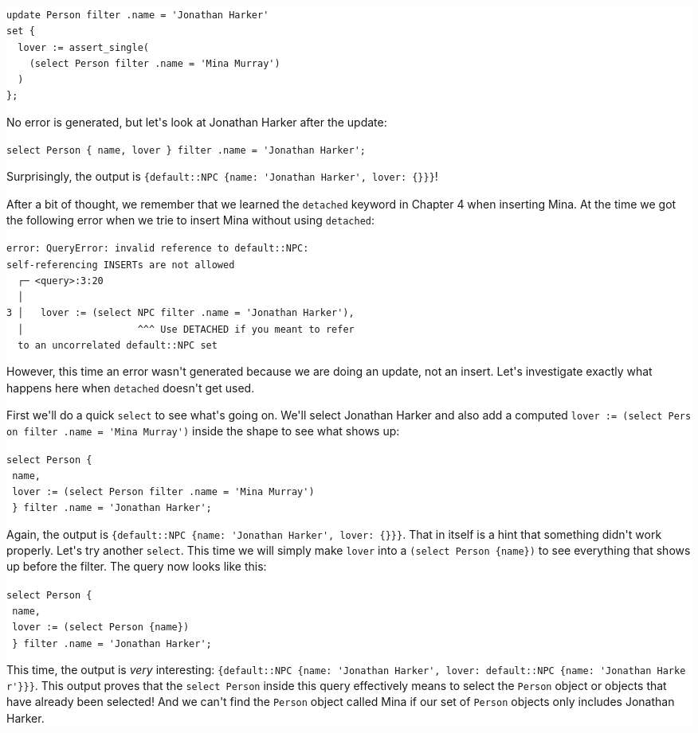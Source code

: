 ```edgeql
update Person filter .name = 'Jonathan Harker'
set {
  lover := assert_single(
    (select Person filter .name = 'Mina Murray')
  )
};
```

No error is generated, but let's look at Jonathan Harker after the update:

```edgeql
select Person { name, lover } filter .name = 'Jonathan Harker';
```

Surprisingly, the output is `{default::NPC {name: 'Jonathan Harker', lover: {}}}`!

After a bit of thought, we remember that we learned the `detached` keyword in Chapter 4 when inserting Mina. At the time we got the following error when we trie to insert Mina without using `detached`:

```
error: QueryError: invalid reference to default::NPC: 
self-referencing INSERTs are not allowed
  ┌─ <query>:3:20
  │
3 │   lover := (select NPC filter .name = 'Jonathan Harker'),
  │                    ^^^ Use DETACHED if you meant to refer 
  to an uncorrelated default::NPC set
```

However, this time an error wasn't generated because we are doing an update, not an insert. Let's investigate exactly what happens here when `detached` doesn't get used.

First we'll do a quick `select` to see what's going on. We'll select Jonathan Harker and also add a computed `lover := (select Person filter .name = 'Mina Murray')` inside the shape to see what shows up:

```edgeql
select Person {
 name,
 lover := (select Person filter .name = 'Mina Murray')
 } filter .name = 'Jonathan Harker';
```

Again, the output is `{default::NPC {name: 'Jonathan Harker', lover: {}}}`. That in itself is a hint that something didn't work properly. Let's try another `select`. This time we will simply make `lover` into a `(select Person {name})` to see everything that shows up before the filter. The query now looks like this:

```edgeql
select Person {
 name,
 lover := (select Person {name})
 } filter .name = 'Jonathan Harker';
```

This time, the output is _very_ interesting: `{default::NPC {name: 'Jonathan Harker', lover: default::NPC {name: 'Jonathan Harker'}}}`. This output proves that the `select Person` inside this query effectively means to select the `Person` object or objects that have already been selected! And we can't find the `Person` object called Mina if our set of `Person` objects only includes Jonathan Harker.
